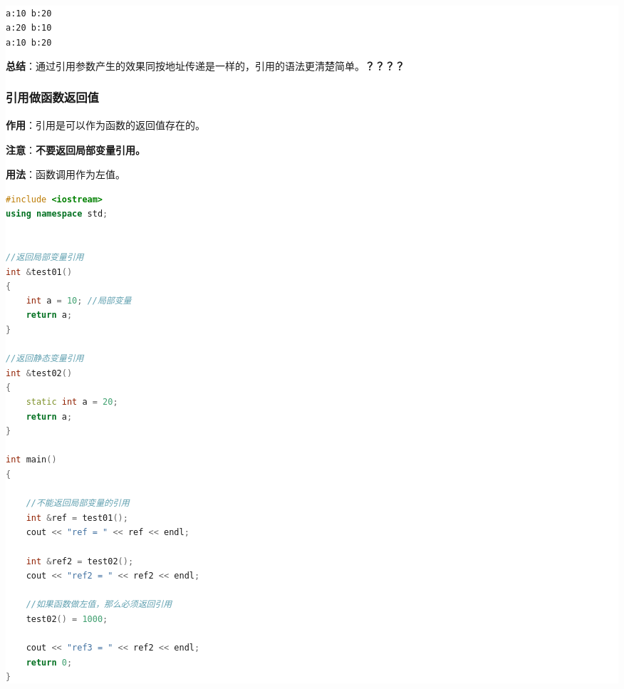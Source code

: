 ```
a:10 b:20
a:20 b:10
a:10 b:20
```

**总结**：通过引用参数产生的效果同按地址传递是一样的，引用的语法更清楚简单。**？？？？**



### 引用做函数返回值

**作用**：引用是可以作为函数的返回值存在的。

**注意**：**不要返回局部变量引用。**

**用法**：函数调用作为左值。

```C++
#include <iostream>
using namespace std;


//返回局部变量引用
int &test01()
{
	int a = 10; //局部变量
	return a;
}

//返回静态变量引用
int &test02()
{
	static int a = 20;
	return a;
}

int main()
{

	//不能返回局部变量的引用
	int &ref = test01();
	cout << "ref = " << ref << endl;

	int &ref2 = test02();
	cout << "ref2 = " << ref2 << endl;

	//如果函数做左值，那么必须返回引用
	test02() = 1000;

	cout << "ref3 = " << ref2 << endl;
	return 0;
}
```
